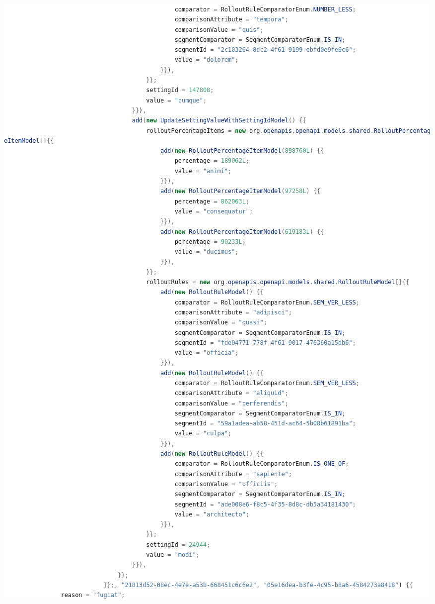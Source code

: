 ```java
                                                comparator = RolloutRuleComparatorEnum.NUMBER_LESS;
                                                comparisonAttribute = "tempora";
                                                comparisonValue = "quis";
                                                segmentComparator = SegmentComparatorEnum.IS_IN;
                                                segmentId = "2c103264-8dc2-4f61-9199-ebfd0e9fe6c6";
                                                value = "dolorem";
                                            }}),
                                        }};
                                        settingId = 147808;
                                        value = "cumque";
                                    }}),
                                    add(new UpdateSettingValueWithSettingIdModel() {{
                                        rolloutPercentageItems = new org.openapis.openapi.models.shared.RolloutPercentageItemModel[]{{
                                            add(new RolloutPercentageItemModel(898760L) {{
                                                percentage = 189062L;
                                                value = "animi";
                                            }}),
                                            add(new RolloutPercentageItemModel(97258L) {{
                                                percentage = 862063L;
                                                value = "consequatur";
                                            }}),
                                            add(new RolloutPercentageItemModel(619183L) {{
                                                percentage = 90233L;
                                                value = "ducimus";
                                            }}),
                                        }};
                                        rolloutRules = new org.openapis.openapi.models.shared.RolloutRuleModel[]{{
                                            add(new RolloutRuleModel() {{
                                                comparator = RolloutRuleComparatorEnum.SEM_VER_LESS;
                                                comparisonAttribute = "adipisci";
                                                comparisonValue = "quasi";
                                                segmentComparator = SegmentComparatorEnum.IS_IN;
                                                segmentId = "fde04771-778f-4f61-9017-476360a15db6";
                                                value = "officia";
                                            }}),
                                            add(new RolloutRuleModel() {{
                                                comparator = RolloutRuleComparatorEnum.SEM_VER_LESS;
                                                comparisonAttribute = "aliquid";
                                                comparisonValue = "perferendis";
                                                segmentComparator = SegmentComparatorEnum.IS_IN;
                                                segmentId = "59a1adea-ab58-451d-ac64-5b08b61891ba";
                                                value = "culpa";
                                            }}),
                                            add(new RolloutRuleModel() {{
                                                comparator = RolloutRuleComparatorEnum.IS_ONE_OF;
                                                comparisonAttribute = "sapiente";
                                                comparisonValue = "officiis";
                                                segmentComparator = SegmentComparatorEnum.IS_IN;
                                                segmentId = "ade008e6-f8c5-4f35-8d8c-db5a34181430";
                                                value = "architecto";
                                            }}),
                                        }};
                                        settingId = 24944;
                                        value = "modi";
                                    }}),
                                }};
                            }};, "21813d52-08ec-4e7e-a53b-668451c6c6e2", "05e16dea-b3fe-4c95-b8a6-4584273a8418") {{
                reason = "fugiat";
```